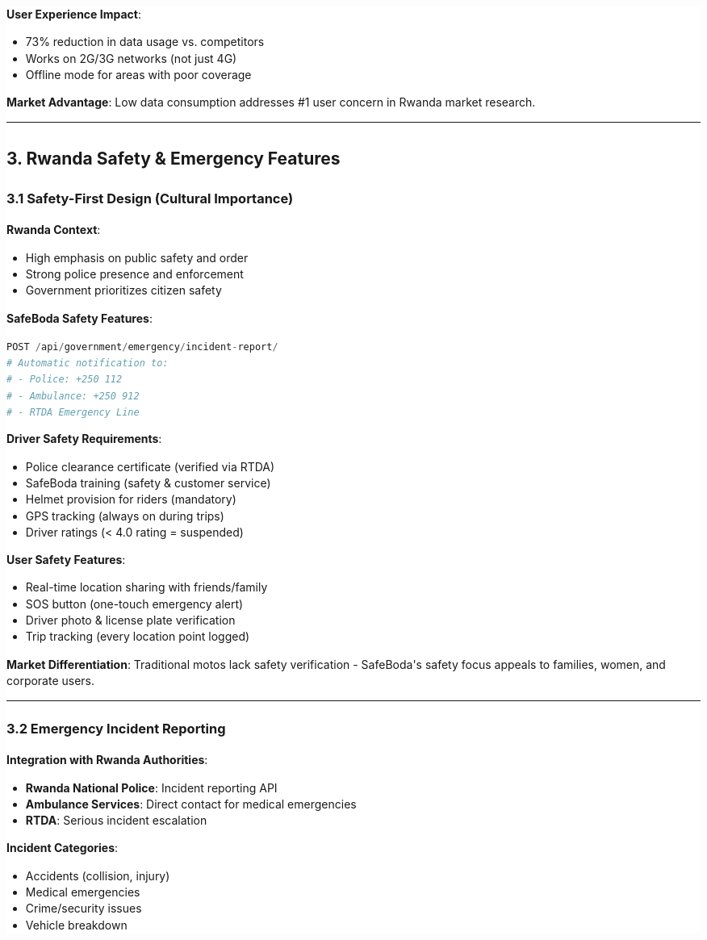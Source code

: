 **User Experience Impact**:
- 73% reduction in data usage vs. competitors
- Works on 2G/3G networks (not just 4G)
- Offline mode for areas with poor coverage

**Market Advantage**: Low data consumption addresses #1 user concern in Rwanda market research.

---

## 3. Rwanda Safety & Emergency Features

### 3.1 Safety-First Design (Cultural Importance)

**Rwanda Context**:
- High emphasis on public safety and order
- Strong police presence and enforcement
- Government prioritizes citizen safety

**SafeBoda Safety Features**:
```python
POST /api/government/emergency/incident-report/
# Automatic notification to:
# - Police: +250 112
# - Ambulance: +250 912
# - RTDA Emergency Line
```

**Driver Safety Requirements**:
- Police clearance certificate (verified via RTDA)
- SafeBoda training (safety & customer service)
- Helmet provision for riders (mandatory)
- GPS tracking (always on during trips)
- Driver ratings (< 4.0 rating = suspended)

**User Safety Features**:
- Real-time location sharing with friends/family
- SOS button (one-touch emergency alert)
- Driver photo & license plate verification
- Trip tracking (every location point logged)

**Market Differentiation**: Traditional motos lack safety verification - SafeBoda's safety focus appeals to families, women, and corporate users.

---

### 3.2 Emergency Incident Reporting

**Integration with Rwanda Authorities**:
- **Rwanda National Police**: Incident reporting API
- **Ambulance Services**: Direct contact for medical emergencies
- **RTDA**: Serious incident escalation

**Incident Categories**:
- Accidents (collision, injury)
- Medical emergencies
- Crime/security issues
- Vehicle breakdown
